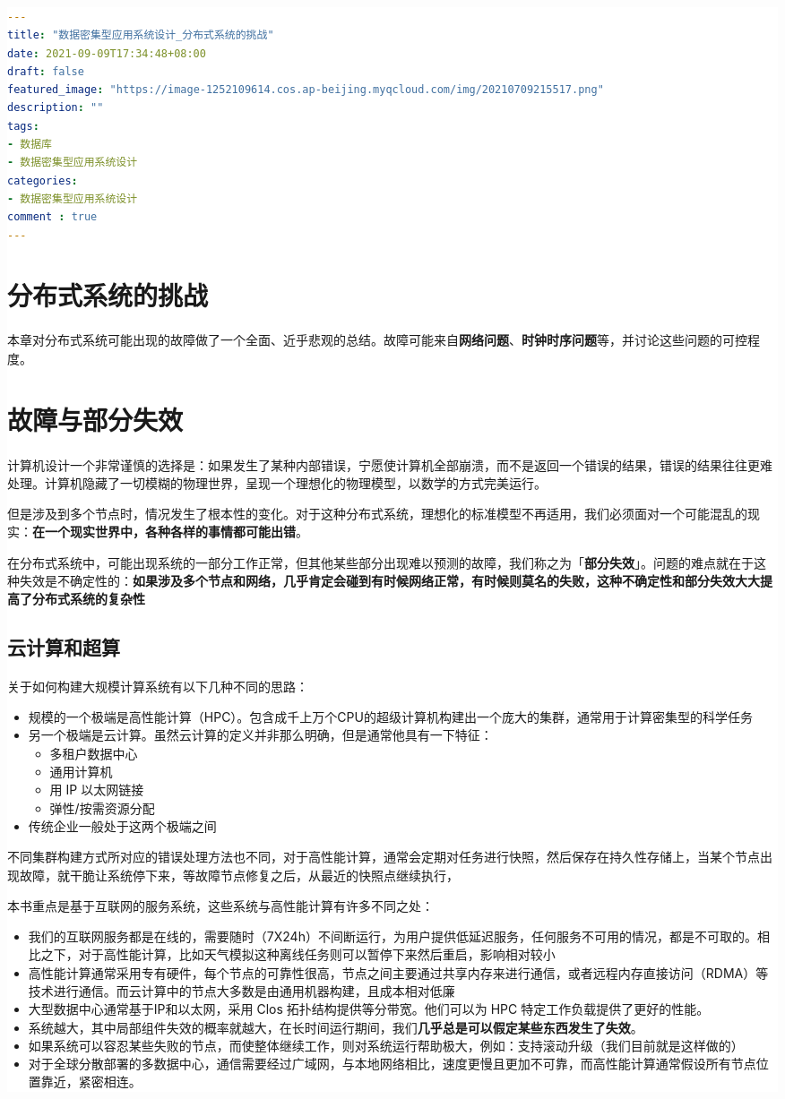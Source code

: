 ```yaml
---
title: "数据密集型应用系统设计_分布式系统的挑战"
date: 2021-09-09T17:34:48+08:00
draft: false
featured_image: "https://image-1252109614.cos.ap-beijing.myqcloud.com/img/20210709215517.png"
description: ""
tags:
- 数据库
- 数据密集型应用系统设计
categories:
- 数据密集型应用系统设计
comment : true
---
```


# 分布式系统的挑战

本章对分布式系统可能出现的故障做了一个全面、近乎悲观的总结。故障可能来自**网络问题**、**时钟时序问题**等，并讨论这些问题的可控程度。



# 故障与部分失效

计算机设计一个非常谨慎的选择是：如果发生了某种内部错误，宁愿使计算机全部崩溃，而不是返回一个错误的结果，错误的结果往往更难处理。计算机隐藏了一切模糊的物理世界，呈现一个理想化的物理模型，以数学的方式完美运行。

但是涉及到多个节点时，情况发生了根本性的变化。对于这种分布式系统，理想化的标准模型不再适用，我们必须面对一个可能混乱的现实：**在一个现实世界中，各种各样的事情都可能出错**。

在分布式系统中，可能出现系统的一部分工作正常，但其他某些部分出现难以预测的故障，我们称之为「**部分失效**」。问题的难点就在于这种失效是不确定性的：**如果涉及多个节点和网络，几乎肯定会碰到有时候网络正常，有时候则莫名的失败，这种不确定性和部分失效大大提高了分布式系统的复杂性**

## 云计算和超算

关于如何构建大规模计算系统有以下几种不同的思路：

- 规模的一个极端是高性能计算（HPC）。包含成千上万个CPU的超级计算机构建出一个庞大的集群，通常用于计算密集型的科学任务
- 另一个极端是云计算。虽然云计算的定义并非那么明确，但是通常他具有一下特征：
  - 多租户数据中心
  - 通用计算机
  - 用 IP 以太网链接
  - 弹性/按需资源分配
- 传统企业一般处于这两个极端之间

不同集群构建方式所对应的错误处理方法也不同，对于高性能计算，通常会定期对任务进行快照，然后保存在持久性存储上，当某个节点出现故障，就干脆让系统停下来，等故障节点修复之后，从最近的快照点继续执行，

本书重点是基于互联网的服务系统，这些系统与高性能计算有许多不同之处：

- 我们的互联网服务都是在线的，需要随时（7X24h）不间断运行，为用户提供低延迟服务，任何服务不可用的情况，都是不可取的。相比之下，对于高性能计算，比如天气模拟这种离线任务则可以暂停下来然后重启，影响相对较小
- 高性能计算通常采用专有硬件，每个节点的可靠性很高，节点之间主要通过共享内存来进行通信，或者远程内存直接访问（RDMA）等技术进行通信。而云计算中的节点大多数是由通用机器构建，且成本相对低廉
- 大型数据中心通常基于IP和以太网，采用 Clos 拓扑结构提供等分带宽。他们可以为 HPC 特定工作负载提供了更好的性能。
- 系统越大，其中局部组件失效的概率就越大，在长时间运行期间，我们**几乎总是可以假定某些东西发生了失效**。
- 如果系统可以容忍某些失败的节点，而使整体继续工作，则对系统运行帮助极大，例如：支持滚动升级（我们目前就是这样做的）
- 对于全球分散部署的多数据中心，通信需要经过广域网，与本地网络相比，速度更慢且更加不可靠，而高性能计算通常假设所有节点位置靠近，紧密相连。
